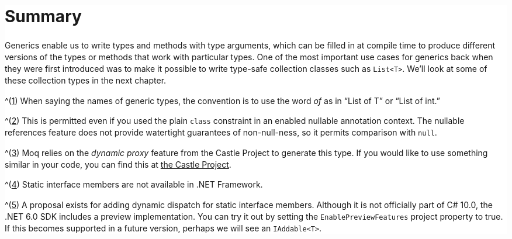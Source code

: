 # Summary

Generics enable us to write types and methods with type arguments, which can be filled in at compile time to produce different versions of the types or methods that work with particular types. One of the most important use cases for generics back when they were first introduced was to make it possible to write type-safe collection classes such as `List<T>`. We’ll look at some of these collection types in the next chapter.

^([1](ch04.xhtml#idm45884826015216-marker)) When saying the names of generic types, the convention is to use the word *of* as in “List of T” or “List of int.”

^([2](ch04.xhtml#idm45884825181168-marker)) This is permitted even if you used the plain `class` constraint in an enabled nullable annotation context. The nullable references feature does not provide watertight guarantees of non-null-ness, so it permits comparison with `null`.

^([3](ch04.xhtml#CHP-4-FN-1-marker)) Moq relies on the *dynamic proxy* feature from the Castle Project to generate this type. If you would like to use something similar in your code, you can find this at [the Castle Project](http://castleproject.org).

^([4](ch04.xhtml#idm45884824373280-marker)) Static interface members are not available in .NET Framework.

^([5](ch04.xhtml#idm45884824371344-marker)) A proposal exists for adding dynamic dispatch for static interface members. Although it is not officially part of C# 10.0, the .NET 6.0 SDK includes a preview implementation. You can try it out by setting the `EnablePreviewFeatures` project property to true. If this becomes supported in a future version, perhaps we will see an `IAddable<T>`.